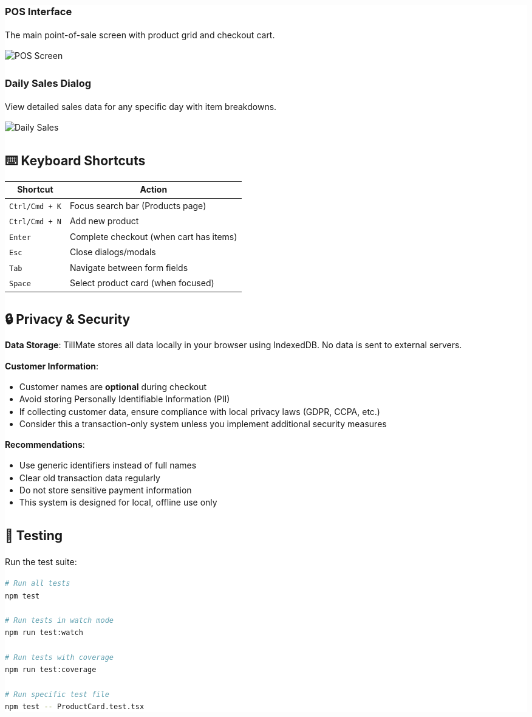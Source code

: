 ### POS Interface
The main point-of-sale screen with product grid and checkout cart.

![POS Screen](https://images.unsplash.com/photo-1556742111-a301076d9d18?w=800&h=500&fit=crop)

### Daily Sales Dialog
View detailed sales data for any specific day with item breakdowns.

![Daily Sales](https://images.unsplash.com/photo-1554224155-6726b3ff858f?w=800&h=500&fit=crop)

## ⌨️ Keyboard Shortcuts

| Shortcut | Action |
|----------|--------|
| `Ctrl/Cmd + K` | Focus search bar (Products page) |
| `Ctrl/Cmd + N` | Add new product |
| `Enter` | Complete checkout (when cart has items) |
| `Esc` | Close dialogs/modals |
| `Tab` | Navigate between form fields |
| `Space` | Select product card (when focused) |

## 🔒 Privacy & Security

**Data Storage**: TillMate stores all data locally in your browser using IndexedDB. No data is sent to external servers.

**Customer Information**: 
- Customer names are **optional** during checkout
- Avoid storing Personally Identifiable Information (PII)
- If collecting customer data, ensure compliance with local privacy laws (GDPR, CCPA, etc.)
- Consider this a transaction-only system unless you implement additional security measures

**Recommendations**:
- Use generic identifiers instead of full names
- Clear old transaction data regularly
- Do not store sensitive payment information
- This system is designed for local, offline use only

## 🧪 Testing

Run the test suite:

```bash
# Run all tests
npm test

# Run tests in watch mode
npm run test:watch

# Run tests with coverage
npm run test:coverage

# Run specific test file
npm test -- ProductCard.test.tsx
```

